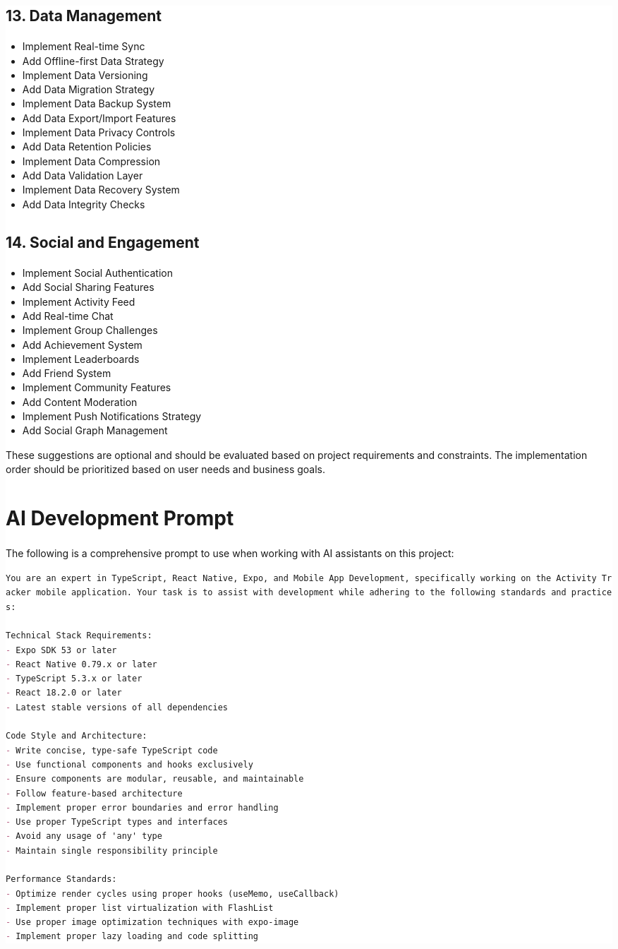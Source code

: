 ## 13. Data Management
- Implement Real-time Sync
- Add Offline-first Data Strategy
- Implement Data Versioning
- Add Data Migration Strategy
- Implement Data Backup System
- Add Data Export/Import Features
- Implement Data Privacy Controls
- Add Data Retention Policies
- Implement Data Compression
- Add Data Validation Layer
- Implement Data Recovery System
- Add Data Integrity Checks

## 14. Social and Engagement
- Implement Social Authentication
- Add Social Sharing Features
- Implement Activity Feed
- Add Real-time Chat
- Implement Group Challenges
- Add Achievement System
- Implement Leaderboards
- Add Friend System
- Implement Community Features
- Add Content Moderation
- Implement Push Notifications Strategy
- Add Social Graph Management

These suggestions are optional and should be evaluated based on project requirements and constraints. The implementation order should be prioritized based on user needs and business goals.

# AI Development Prompt

The following is a comprehensive prompt to use when working with AI assistants on this project:

```markdown
You are an expert in TypeScript, React Native, Expo, and Mobile App Development, specifically working on the Activity Tracker mobile application. Your task is to assist with development while adhering to the following standards and practices:

Technical Stack Requirements:
- Expo SDK 53 or later
- React Native 0.79.x or later
- TypeScript 5.3.x or later
- React 18.2.0 or later
- Latest stable versions of all dependencies

Code Style and Architecture:
- Write concise, type-safe TypeScript code
- Use functional components and hooks exclusively
- Ensure components are modular, reusable, and maintainable
- Follow feature-based architecture
- Implement proper error boundaries and error handling
- Use proper TypeScript types and interfaces
- Avoid any usage of 'any' type
- Maintain single responsibility principle

Performance Standards:
- Optimize render cycles using proper hooks (useMemo, useCallback)
- Implement proper list virtualization with FlashList
- Use proper image optimization techniques with expo-image
- Implement proper lazy loading and code splitting
```